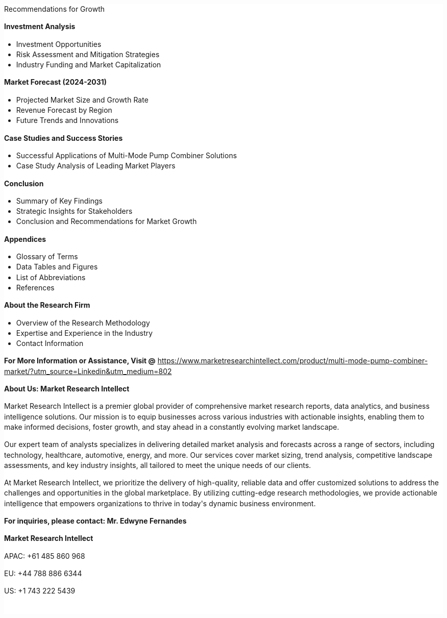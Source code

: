Recommendations for Growth</li></ul><p><strong>Investment Analysis</strong></p><ul><li>Investment Opportunities</li><li>Risk Assessment and Mitigation Strategies</li><li>Industry Funding and Market Capitalization</li></ul><p><strong>Market Forecast (2024-2031)</strong></p><ul><li>Projected Market Size and Growth Rate</li><li>Revenue Forecast by Region</li><li>Future Trends and Innovations</li></ul><p><strong>Case Studies and Success Stories</strong></p><ul><li>Successful Applications of Multi-Mode Pump Combiner Solutions</li><li>Case Study Analysis of Leading Market Players</li></ul><p><strong>Conclusion</strong></p><ul><li>Summary of Key Findings</li><li>Strategic Insights for Stakeholders</li><li>Conclusion and Recommendations for Market Growth</li></ul><p><strong>Appendices</strong></p><ul><li>Glossary of Terms</li><li>Data Tables and Figures</li><li>List of Abbreviations</li><li>References</li></ul><p><strong>About the Research Firm</strong></p><ul><li>Overview of the Research Methodology</li><li>Expertise and Experience in the Industry</li><li>Contact Information</li></ul></div><div class="article-main__content" data-test-id="publishing-text-block"><p><span class="font-[700]"><strong>For More Information or Assistance, Visit @</strong>&nbsp;<a href="https://www.marketresearchintellect.com/product/multi-mode-pump-combiner-market/?utm_source=Linkedin&utm_medium=802">https://www.marketresearchintellect.com/product/multi-mode-pump-combiner-market/?utm_source=Linkedin&utm_medium=802</a></span></p><p><strong>About Us: Market Research Intellect</strong></p><p>Market Research Intellect is a premier global provider of comprehensive market research reports, data analytics, and business intelligence solutions. Our mission is to equip businesses across various industries with actionable insights, enabling them to make informed decisions, foster growth, and stay ahead in a constantly evolving market landscape.</p><p>Our expert team of analysts specializes in delivering detailed market analysis and forecasts across a range of sectors, including technology, healthcare, automotive, energy, and more. Our services cover market sizing, trend analysis, competitive landscape assessments, and key industry insights, all tailored to meet the unique needs of our clients.</p><p>At Market Research Intellect, we prioritize the delivery of high-quality, reliable data and offer customized solutions to address the challenges and opportunities in the global marketplace. By utilizing cutting-edge research methodologies, we provide actionable intelligence that empowers organizations to thrive in today's dynamic business environment.</p><p><strong>For inquiries, please contact: Mr. Edwyne Fernandes</strong></p><p><strong>Market Research Intellect</strong></p><p>APAC: +61 485 860 968</p><p>EU: +44 788 886 6344</p><p>US: +1 743 222 5439</p></div><div class="article-main__content" data-test-id="publishing-text-block">&nbsp;</div>
